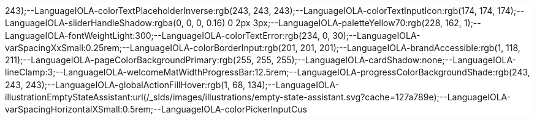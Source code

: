 243);--LanguageIOLA-colorTextPlaceholderInverse:rgb(243, 243, 243);--LanguageIOLA-colorTextInputIcon:rgb(174, 174, 174);--LanguageIOLA-sliderHandleShadow:rgba(0, 0, 0, 0.16) 0 2px 3px;--LanguageIOLA-paletteYellow70:rgb(228, 162, 1);--LanguageIOLA-fontWeightLight:300;--LanguageIOLA-colorTextError:rgb(234, 0, 30);--LanguageIOLA-varSpacingXxSmall:0.25rem;--LanguageIOLA-colorBorderInput:rgb(201, 201, 201);--LanguageIOLA-brandAccessible:rgb(1, 118, 211);--LanguageIOLA-pageColorBackgroundPrimary:rgb(255, 255, 255);--LanguageIOLA-cardShadow:none;--LanguageIOLA-lineClamp:3;--LanguageIOLA-welcomeMatWidthProgressBar:12.5rem;--LanguageIOLA-progressColorBackgroundShade:rgb(243, 243, 243);--LanguageIOLA-globalActionFillHover:rgb(1, 68, 134);--LanguageIOLA-illustrationEmptyStateAssistant:url(/\_slds/images/illustrations/empty-state-assistant.svg?cache=127a789e);--LanguageIOLA-varSpacingHorizontalXSmall:0.5rem;--LanguageIOLA-colorPickerInputCus